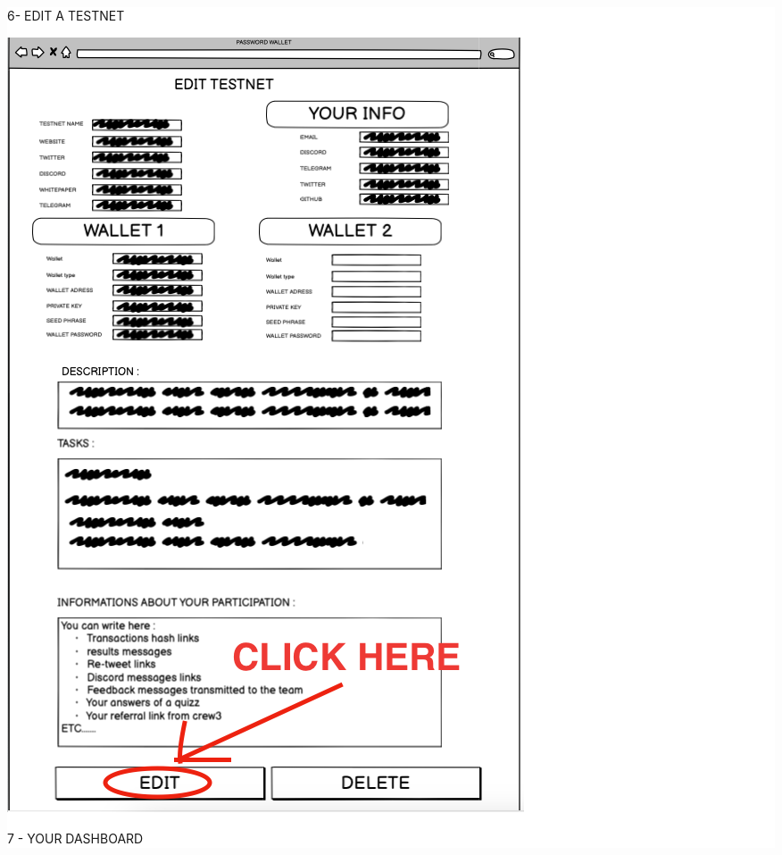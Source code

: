 6- EDIT A TESTNET

![EDIT TESTNET](static/assets/images/readme-images/edit2.png)

7 - YOUR DASHBOARD
